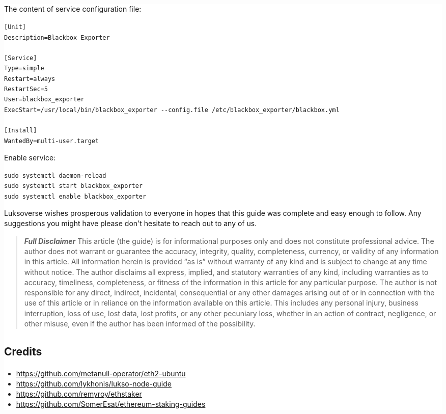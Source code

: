 The content of service configuration file:

```
[Unit]
Description=Blackbox Exporter

[Service]
Type=simple
Restart=always
RestartSec=5
User=blackbox_exporter
ExecStart=/usr/local/bin/blackbox_exporter --config.file /etc/blackbox_exporter/blackbox.yml

[Install]
WantedBy=multi-user.target
```

Enable service:

```shell=
sudo systemctl daemon-reload
sudo systemctl start blackbox_exporter
sudo systemctl enable blackbox_exporter
```

Luksoverse wishes prosperous validation to everyone in hopes that this guide was complete and easy enough to follow. Any suggestions you might have please don't hesitate to reach out to any of us.

> **_Full Disclaimer_**
> This article (the guide) is for informational purposes only and does not constitute professional advice. The author does not warrant or guarantee the accuracy, integrity, quality, completeness, currency, or validity of any information in this article. All information herein is provided “as is” without warranty of any kind and is subject to change at any time without notice. The author disclaims all express, implied, and statutory warranties of any kind, including warranties as to accuracy, timeliness, completeness, or fitness of the information in this article for any particular purpose. The author is not responsible for any direct, indirect, incidental, consequential or any other damages arising out of or in connection with the use of this article or in reliance on the information available on this article. This includes any personal injury, business interruption, loss of use, lost data, lost profits, or any other pecuniary loss, whether in an action of contract, negligence, or other misuse, even if the author has been informed of the possibility.

## Credits

- https://github.com/metanull-operator/eth2-ubuntu
- https://github.com/lykhonis/lukso-node-guide
- https://github.com/remyroy/ethstaker
- https://github.com/SomerEsat/ethereum-staking-guides

